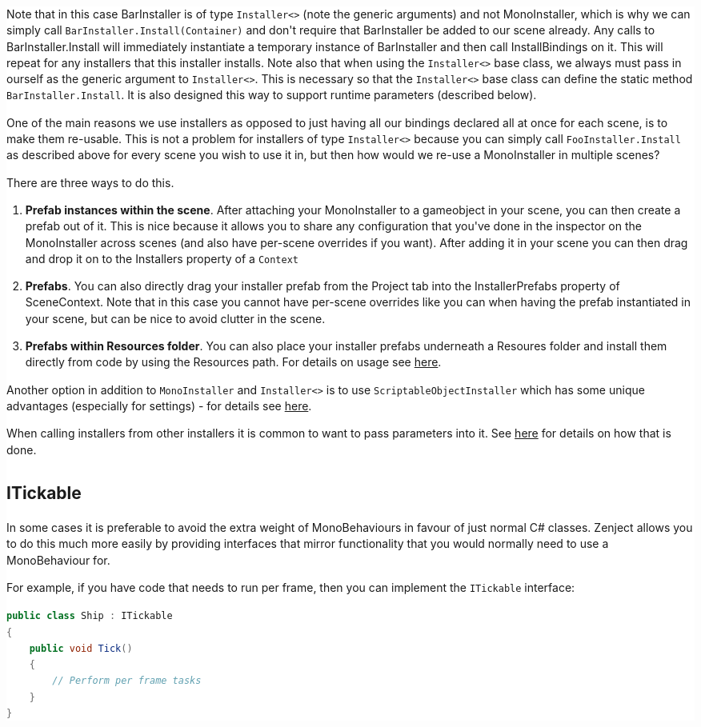 Note that in this case BarInstaller is of type `Installer<>` (note the generic arguments) and not MonoInstaller, which is why we can simply call `BarInstaller.Install(Container)` and don't require that BarInstaller be added to our scene already.  Any calls to BarInstaller.Install will immediately instantiate a temporary instance of BarInstaller and then call InstallBindings on it.  This will repeat for any installers that this installer installs.  Note also that when using the `Installer<>` base class, we always must pass in ourself as the generic argument to `Installer<>`.  This is necessary so that the `Installer<>` base class can define the static method `BarInstaller.Install`.  It is also designed this way to support runtime parameters (described below).

One of the main reasons we use installers as opposed to just having all our bindings declared all at once for each scene, is to make them re-usable.  This is not a problem for installers of type `Installer<>` because you can simply call `FooInstaller.Install` as described above for every scene you wish to use it in, but then how would we re-use a MonoInstaller in multiple scenes?

There are three ways to do this.

1. **Prefab instances within the scene**.  After attaching your MonoInstaller to a gameobject in your scene, you can then create a prefab out of it.  This is nice because it allows you to share any configuration that you've done in the inspector on the MonoInstaller across scenes (and also have per-scene overrides if you want).  After adding it in your scene you can then drag and drop it on to the Installers property of a `Context`

1. **Prefabs**.  You can also directly drag your installer prefab from the Project tab into the InstallerPrefabs property of SceneContext.  Note that in this case you cannot have per-scene overrides like you can when having the prefab instantiated in your scene, but can be nice to avoid clutter in the scene.

1. **Prefabs within Resources folder**.  You can also place your installer prefabs underneath a Resoures folder and install them directly from code by using the Resources path.  For details on usage see <a href="#runtime-parameters-for-installers">here</a>.

Another option in addition to `MonoInstaller` and `Installer<>` is to use `ScriptableObjectInstaller` which has some unique advantages (especially for settings) - for details see <a href="#scriptableobject-installer">here</a>.

When calling installers from other installers it is common to want to pass parameters into it.  See <a href="#runtime-parameters-for-installers">here</a> for details on how that is done.

## <a id="itickable"></a>ITickable

In some cases it is preferable to avoid the extra weight of MonoBehaviours in favour of just normal C# classes.  Zenject allows you to do this much more easily by providing interfaces that mirror functionality that you would normally need to use a MonoBehaviour for.

For example, if you have code that needs to run per frame, then you can implement the `ITickable` interface:

```csharp
public class Ship : ITickable
{
    public void Tick()
    {
        // Perform per frame tasks
    }
}
```
